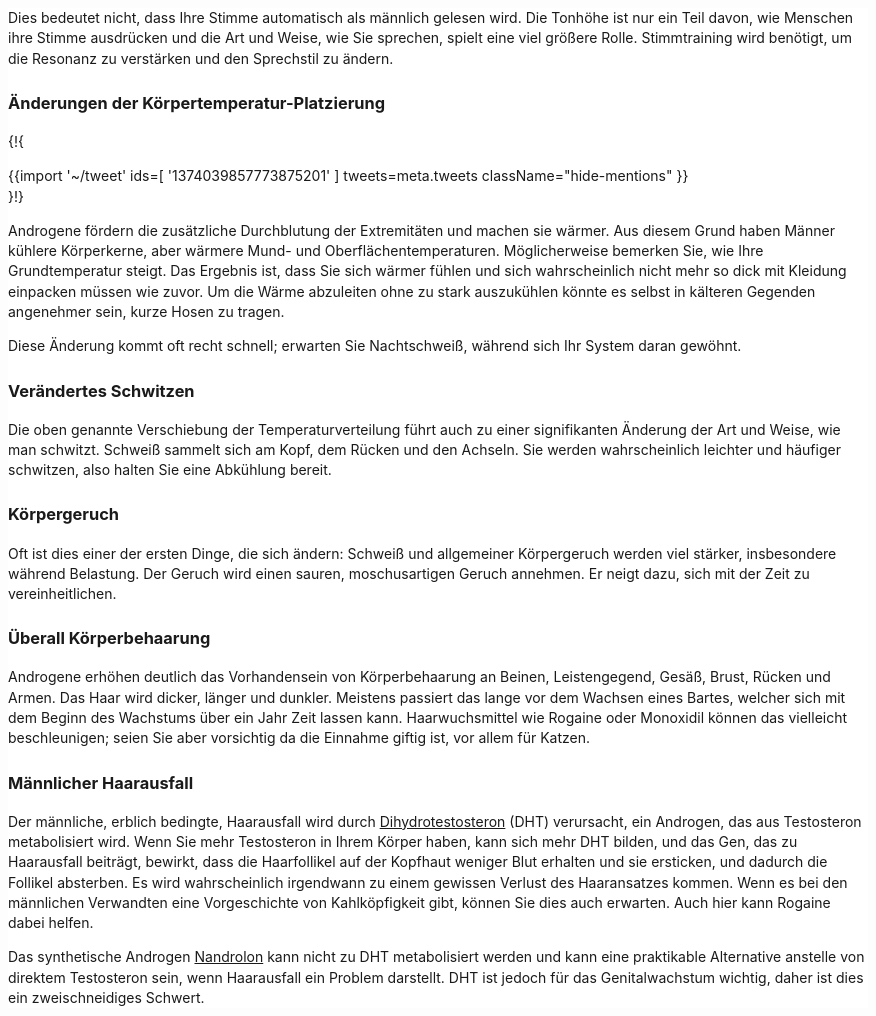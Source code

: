 Dies bedeutet nicht, dass Ihre Stimme automatisch als männlich gelesen wird. Die Tonhöhe ist nur ein Teil davon, wie Menschen ihre Stimme ausdrücken und die Art und Weise, wie Sie sprechen, spielt eine viel größere Rolle. Stimmtraining wird benötigt, um die Resonanz zu verstärken und den Sprechstil zu ändern.

### Änderungen der Körpertemperatur-Platzierung

{!{ <div class="gutter">{{import '~/tweet' ids=[
  '1374039857773875201'
] tweets=meta.tweets className="hide-mentions" }}</div> }!}

Androgene fördern die zusätzliche Durchblutung der Extremitäten und machen sie wärmer. Aus diesem Grund haben Männer kühlere Körperkerne, aber wärmere Mund- und Oberflächentemperaturen. Möglicherweise bemerken Sie, wie Ihre Grundtemperatur steigt. Das Ergebnis ist, dass Sie sich wärmer fühlen und sich wahrscheinlich nicht mehr so dick mit Kleidung einpacken müssen wie zuvor. Um die Wärme abzuleiten ohne zu stark auszukühlen könnte es selbst in kälteren Gegenden angenehmer sein, kurze Hosen zu tragen.

Diese Änderung kommt oft recht schnell; erwarten Sie Nachtschweiß, während sich Ihr System daran gewöhnt.

### Verändertes Schwitzen

Die oben genannte Verschiebung der Temperaturverteilung führt auch zu einer signifikanten Änderung der Art und Weise, wie man schwitzt. Schweiß sammelt sich am Kopf, dem Rücken und den Achseln. Sie werden wahrscheinlich leichter und häufiger schwitzen, also halten Sie eine Abkühlung bereit.

### Körpergeruch

Oft ist dies einer der ersten Dinge, die sich ändern: Schweiß und allgemeiner Körpergeruch werden viel stärker, insbesondere während Belastung. Der Geruch wird einen sauren, moschusartigen Geruch annehmen. Er neigt dazu, sich mit der Zeit zu vereinheitlichen.

### Überall Körperbehaarung

Androgene erhöhen deutlich das Vorhandensein von Körperbehaarung an Beinen, Leistengegend, Gesäß, Brust, Rücken und Armen. Das Haar wird dicker, länger und dunkler. Meistens passiert das lange vor dem Wachsen eines Bartes, welcher sich mit dem Beginn des Wachstums über ein Jahr Zeit lassen kann. Haarwuchsmittel wie Rogaine oder Monoxidil können das vielleicht beschleunigen; seien Sie aber vorsichtig da die Einnahme giftig ist, vor allem für Katzen.

### Männlicher Haarausfall

Der männliche, erblich bedingte, Haarausfall wird durch [Dihydrotestosteron](https://de.wikipedia.org/wiki/Dihydrotestosteron) (DHT) verursacht, ein Androgen, das aus Testosteron metabolisiert wird. Wenn Sie mehr Testosteron in Ihrem Körper haben, kann sich mehr DHT bilden, und das Gen, das zu Haarausfall beiträgt, bewirkt, dass die Haarfollikel auf der Kopfhaut weniger Blut erhalten und sie ersticken, und dadurch die Follikel absterben. Es wird wahrscheinlich irgendwann zu einem gewissen Verlust des Haaransatzes kommen. Wenn es bei den männlichen Verwandten eine Vorgeschichte von Kahlköpfigkeit gibt, können Sie dies auch erwarten. Auch hier kann Rogaine dabei helfen.

Das synthetische Androgen [Nandrolon](https://de.wikipedia.org/wiki/Nandrolon) kann nicht zu DHT metabolisiert werden und kann eine praktikable Alternative anstelle von direktem Testosteron sein, wenn Haarausfall ein Problem darstellt. DHT ist jedoch für das Genitalwachstum wichtig, daher ist dies ein zweischneidiges Schwert.
